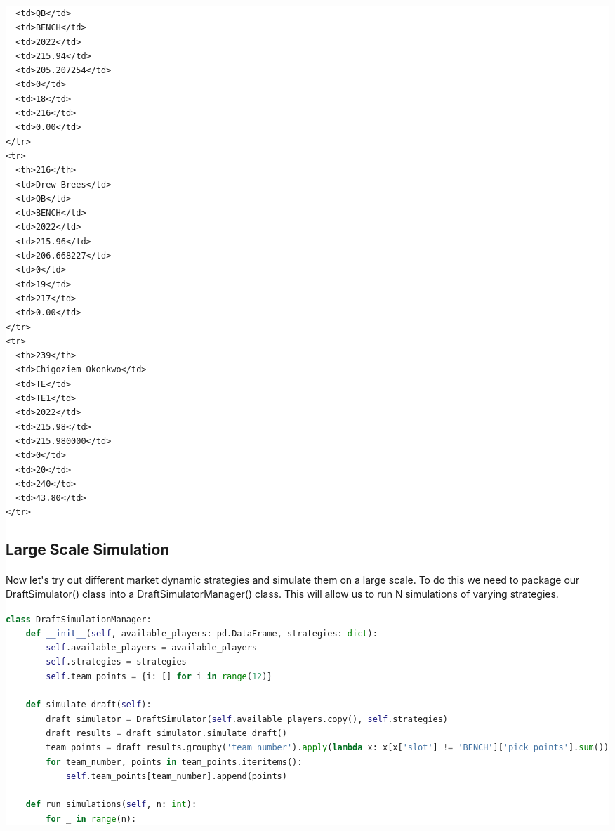       <td>QB</td>
      <td>BENCH</td>
      <td>2022</td>
      <td>215.94</td>
      <td>205.207254</td>
      <td>0</td>
      <td>18</td>
      <td>216</td>
      <td>0.00</td>
    </tr>
    <tr>
      <th>216</th>
      <td>Drew Brees</td>
      <td>QB</td>
      <td>BENCH</td>
      <td>2022</td>
      <td>215.96</td>
      <td>206.668227</td>
      <td>0</td>
      <td>19</td>
      <td>217</td>
      <td>0.00</td>
    </tr>
    <tr>
      <th>239</th>
      <td>Chigoziem Okonkwo</td>
      <td>TE</td>
      <td>TE1</td>
      <td>2022</td>
      <td>215.98</td>
      <td>215.980000</td>
      <td>0</td>
      <td>20</td>
      <td>240</td>
      <td>43.80</td>
    </tr>
  </tbody>
</table>
</div>



## Large Scale Simulation
Now let's try out different market dynamic strategies and simulate them on a large scale. To do this we need to package our DraftSimulator() class into a DraftSimulatorManager() class. This will allow us to run N simulations of varying strategies.


```python
class DraftSimulationManager:
    def __init__(self, available_players: pd.DataFrame, strategies: dict):
        self.available_players = available_players
        self.strategies = strategies
        self.team_points = {i: [] for i in range(12)}

    def simulate_draft(self):
        draft_simulator = DraftSimulator(self.available_players.copy(), self.strategies)
        draft_results = draft_simulator.simulate_draft()
        team_points = draft_results.groupby('team_number').apply(lambda x: x[x['slot'] != 'BENCH']['pick_points'].sum())
        for team_number, points in team_points.iteritems():
            self.team_points[team_number].append(points)

    def run_simulations(self, n: int):
        for _ in range(n):
```